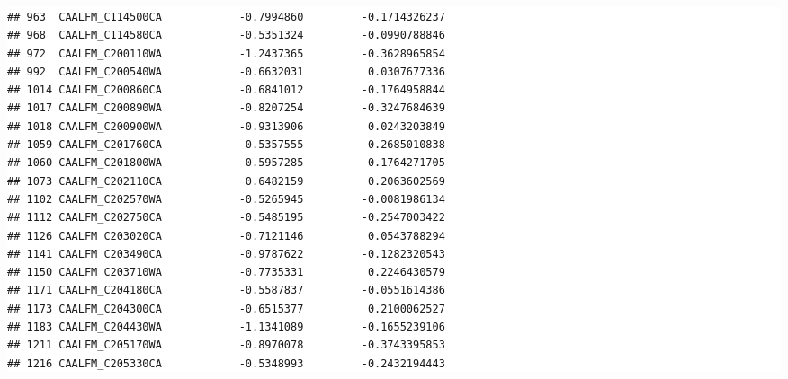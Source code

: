     ## 963  CAALFM_C114500CA            -0.7994860         -0.1714326237
    ## 968  CAALFM_C114580CA            -0.5351324         -0.0990788846
    ## 972  CAALFM_C200110WA            -1.2437365         -0.3628965854
    ## 992  CAALFM_C200540WA            -0.6632031          0.0307677336
    ## 1014 CAALFM_C200860CA            -0.6841012         -0.1764958844
    ## 1017 CAALFM_C200890WA            -0.8207254         -0.3247684639
    ## 1018 CAALFM_C200900WA            -0.9313906          0.0243203849
    ## 1059 CAALFM_C201760CA            -0.5357555          0.2685010838
    ## 1060 CAALFM_C201800WA            -0.5957285         -0.1764271705
    ## 1073 CAALFM_C202110CA             0.6482159          0.2063602569
    ## 1102 CAALFM_C202570WA            -0.5265945         -0.0081986134
    ## 1112 CAALFM_C202750CA            -0.5485195         -0.2547003422
    ## 1126 CAALFM_C203020CA            -0.7121146          0.0543788294
    ## 1141 CAALFM_C203490CA            -0.9787622         -0.1282320543
    ## 1150 CAALFM_C203710WA            -0.7735331          0.2246430579
    ## 1171 CAALFM_C204180CA            -0.5587837         -0.0551614386
    ## 1173 CAALFM_C204300CA            -0.6515377          0.2100062527
    ## 1183 CAALFM_C204430WA            -1.1341089         -0.1655239106
    ## 1211 CAALFM_C205170WA            -0.8970078         -0.3743395853
    ## 1216 CAALFM_C205330CA            -0.5348993         -0.2432194443